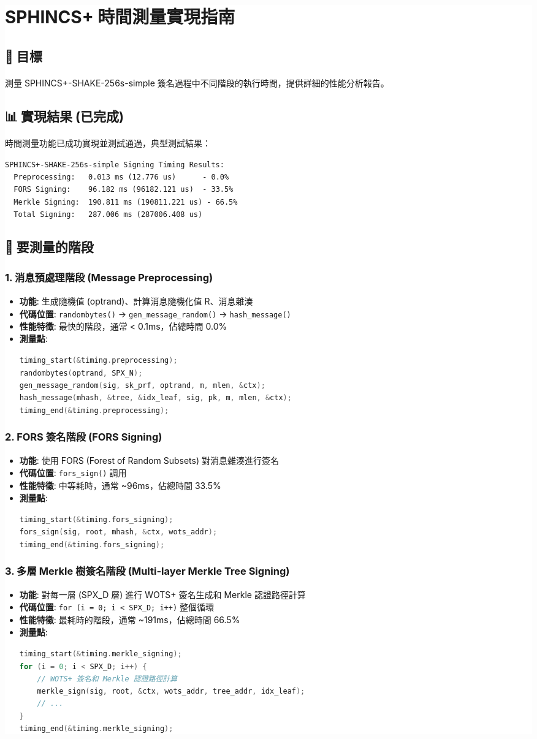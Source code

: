 # SPHINCS+ 時間測量實現指南

## 🎯 目標
測量 SPHINCS+-SHAKE-256s-simple 簽名過程中不同階段的執行時間，提供詳細的性能分析報告。

## 📊 實現結果 (已完成)
時間測量功能已成功實現並測試通過，典型測試結果：

```
SPHINCS+-SHAKE-256s-simple Signing Timing Results:
  Preprocessing:   0.013 ms (12.776 us)      - 0.0%
  FORS Signing:    96.182 ms (96182.121 us)  - 33.5%
  Merkle Signing:  190.811 ms (190811.221 us) - 66.5%
  Total Signing:   287.006 ms (287006.408 us)
```

## 🔧 要測量的階段

### 1. 消息預處理階段 (Message Preprocessing)
- **功能**: 生成隨機值 (optrand)、計算消息隨機化值 R、消息雜湊
- **代碼位置**: `randombytes()` → `gen_message_random()` → `hash_message()`
- **性能特徵**: 最快的階段，通常 < 0.1ms，佔總時間 0.0%
- **測量點**:
  ```c
  timing_start(&timing.preprocessing);
  randombytes(optrand, SPX_N);
  gen_message_random(sig, sk_prf, optrand, m, mlen, &ctx);
  hash_message(mhash, &tree, &idx_leaf, sig, pk, m, mlen, &ctx);
  timing_end(&timing.preprocessing);
  ```

### 2. FORS 簽名階段 (FORS Signing)
- **功能**: 使用 FORS (Forest of Random Subsets) 對消息雜湊進行簽名
- **代碼位置**: `fors_sign()` 調用
- **性能特徵**: 中等耗時，通常 ~96ms，佔總時間 33.5%
- **測量點**:
  ```c
  timing_start(&timing.fors_signing);
  fors_sign(sig, root, mhash, &ctx, wots_addr);
  timing_end(&timing.fors_signing);
  ```

### 3. 多層 Merkle 樹簽名階段 (Multi-layer Merkle Tree Signing)
- **功能**: 對每一層 (SPX_D 層) 進行 WOTS+ 簽名生成和 Merkle 認證路徑計算
- **代碼位置**: `for (i = 0; i < SPX_D; i++)` 整個循環
- **性能特徵**: 最耗時的階段，通常 ~191ms，佔總時間 66.5%
- **測量點**:
  ```c
  timing_start(&timing.merkle_signing);
  for (i = 0; i < SPX_D; i++) {
      // WOTS+ 簽名和 Merkle 認證路徑計算
      merkle_sign(sig, root, &ctx, wots_addr, tree_addr, idx_leaf);
      // ...
  }
  timing_end(&timing.merkle_signing);
  ```
